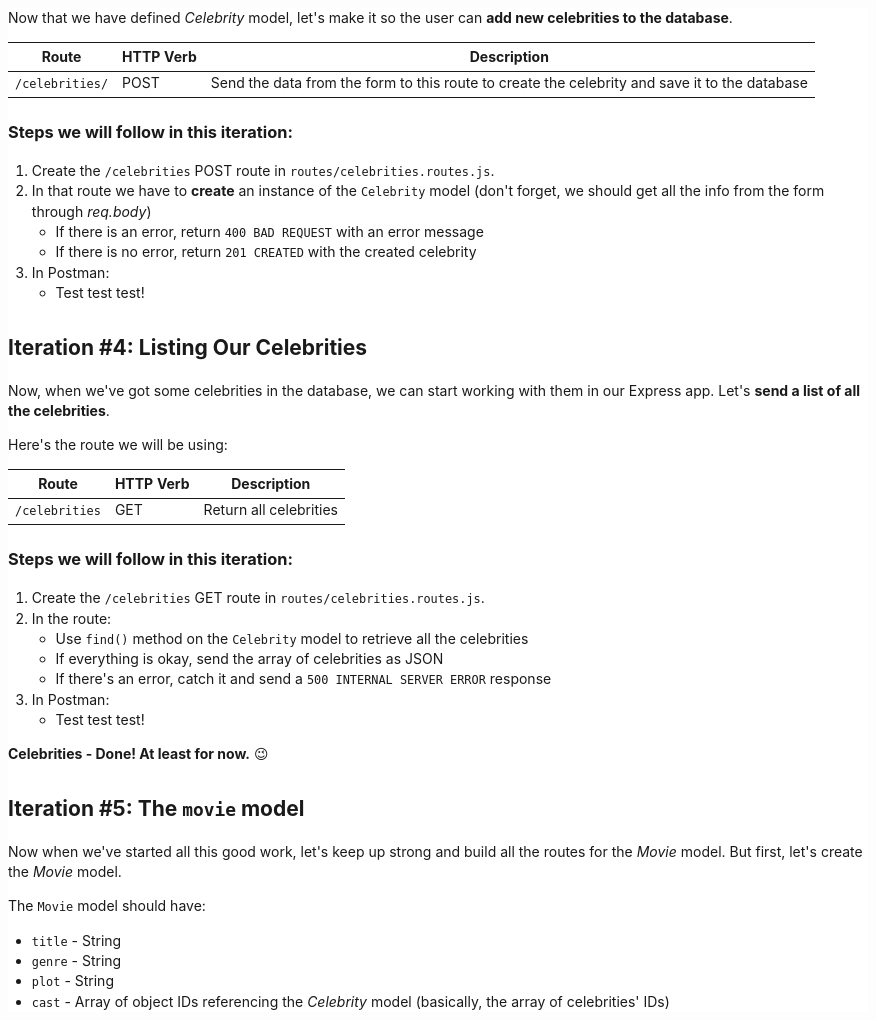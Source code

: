 Now that we have defined _Celebrity_ model, let's make it so the user can **add new celebrities to the database**.

| Route           | HTTP Verb | Description                                                                                   |
| --------------- | --------- | --------------------------------------------------------------------------------------------- |
| `/celebrities/` | POST      | Send the data from the form to this route to create the celebrity and save it to the database |

### Steps we will follow in this iteration:

1. Create the `/celebrities` POST route in `routes/celebrities.routes.js`.
2. In that route we have to **create** an instance of the `Celebrity` model (don't forget, we should get all the info from the form through _req.body_)
   - If there is an error, return `400 BAD REQUEST` with an error message
   - If there is no error, return `201 CREATED` with the created celebrity
3. In Postman:
   - Test test test!

## Iteration #4: Listing Our Celebrities

Now, when we've got some celebrities in the database, we can start working with them in our Express app. Let's **send a list of all the celebrities**.

Here's the route we will be using:

| Route          | HTTP Verb | Description            |
| -------------- | --------- | ---------------------- |
| `/celebrities` | GET       | Return all celebrities |

### Steps we will follow in this iteration:

1. Create the `/celebrities` GET route in `routes/celebrities.routes.js`.
2. In the route:
   - Use `find()` method on the `Celebrity` model to retrieve all the celebrities
   - If everything is okay, send the array of celebrities as JSON
   - If there's an error, catch it and send a `500 INTERNAL SERVER ERROR` response
3. In Postman:
   - Test test test!

**Celebrities - Done! At least for now.** 😉

## Iteration #5: The `movie` model

Now when we've started all this good work, let's keep up strong and build all the routes for the _Movie_ model. But first, let's create the _Movie_ model.

The `Movie` model should have:

- `title` - String
- `genre` - String
- `plot` - String
- `cast` - Array of object IDs referencing the _Celebrity_ model (basically, the array of celebrities' IDs)
